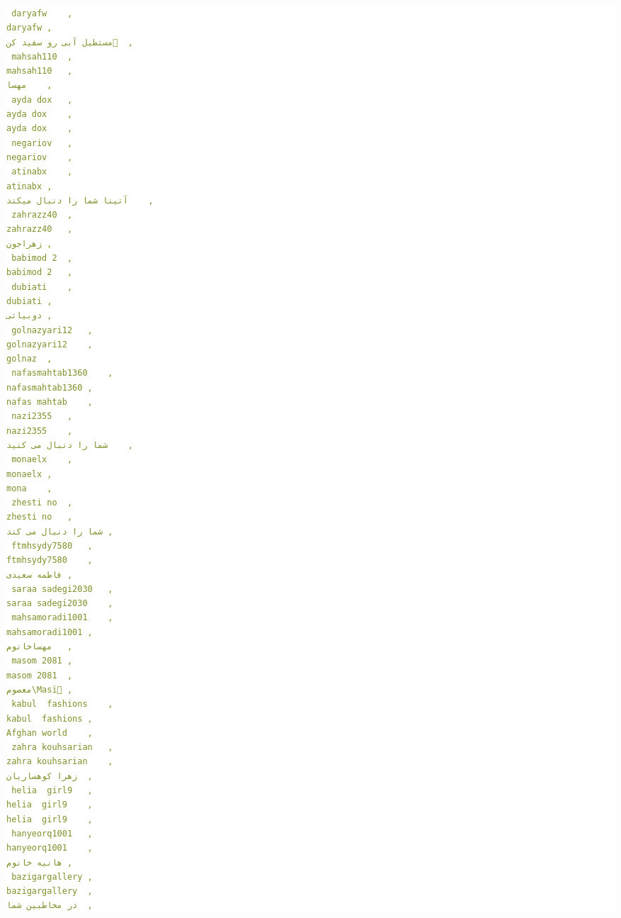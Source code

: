 ```yaml
 daryafw	,
daryafw	,
مستطیل آبی رو سفید کن🤭	,
 mahsah110	,
mahsah110	,
مهسا	,
 ayda dox	,
ayda dox	,
ayda dox	,
 negariov	,
negariov	,
 atinabx	,
atinabx	,
آتینا شما را دنبال میکند	,
 zahrazz40	,
zahrazz40	,
زهراجون	,
 babimod 2	,
babimod 2	,
 dubiati	,
dubiati	,
دوبیاتی	,
 golnazyari12	,
golnazyari12	,
golnaz	,
 nafasmahtab1360	,
nafasmahtab1360	,
nafas mahtab	,
 nazi2355	,
nazi2355	,
شما را دنبال می کنید	,
 monaelx	,
monaelx	,
mona	,
 zhesti no	,
zhesti no	,
شما را دنبال می کند	,
 ftmhsydy7580	,
ftmhsydy7580	,
فاطمه سعیدی	,
 saraa sadegi2030	,
saraa sadegi2030	,
 mahsamoradi1001	,
mahsamoradi1001	,
مهساخانوم	,
 masom 2081	,
masom 2081	,
معصوم\Masi🤍	,
 kabul  fashions	,
kabul  fashions	,
Afghan world	,
 zahra kouhsarian 	,
zahra kouhsarian 	,
زهرا کوهساریان	,
 helia  girl9	,
helia  girl9	,
helia  girl9	,
 hanyeorq1001	,
hanyeorq1001	,
هانیه خانوم	,
 bazigargallery	,
bazigargallery	,
در مخاطبین شما	,
```